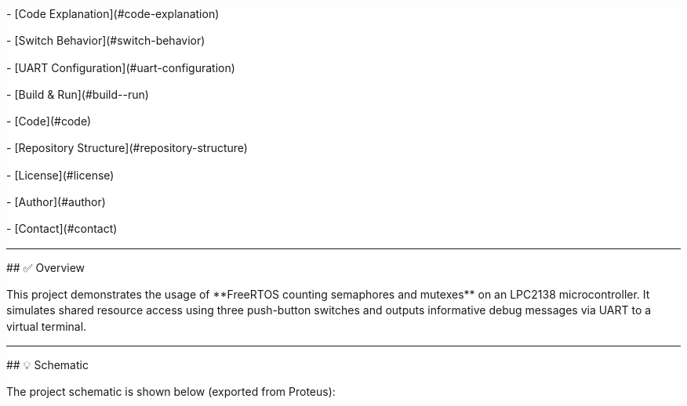 \- \[Code Explanation](#code-explanation)

\- \[Switch Behavior](#switch-behavior)

\- \[UART Configuration](#uart-configuration)

\- \[Build \& Run](#build--run)

\- \[Code](#code)

\- \[Repository Structure](#repository-structure)

\- \[License](#license)

\- \[Author](#author)

\- \[Contact](#contact)



---



\## ✅ Overview



This project demonstrates the usage of \*\*FreeRTOS counting semaphores and mutexes\*\* on an LPC2138 microcontroller. It simulates shared resource access using three push-button switches and outputs informative debug messages via UART to a virtual terminal.



---



\## 💡 Schematic



The project schematic is shown below (exported from Proteus):



<p align="center">
